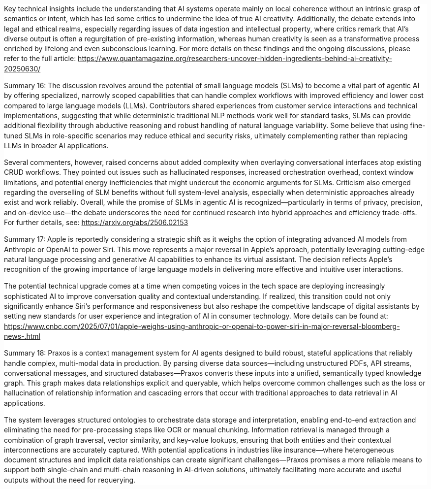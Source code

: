 Key technical insights include the understanding that AI systems operate mainly on local coherence without an intrinsic grasp of semantics or intent, which has led some critics to undermine the idea of true AI creativity. Additionally, the debate extends into legal and ethical realms, especially regarding issues of data ingestion and intellectual property, where critics remark that AI’s diverse output is often a regurgitation of pre-existing information, whereas human creativity is seen as a transformative process enriched by lifelong and even subconscious learning. For more details on these findings and the ongoing discussions, please refer to the full article: https://www.quantamagazine.org/researchers-uncover-hidden-ingredients-behind-ai-creativity-20250630/

Summary 16:
The discussion revolves around the potential of small language models (SLMs) to become a vital part of agentic AI by offering specialized, narrowly scoped capabilities that can handle complex workflows with improved efficiency and lower cost compared to large language models (LLMs). Contributors shared experiences from customer service interactions and technical implementations, suggesting that while deterministic traditional NLP methods work well for standard tasks, SLMs can provide additional flexibility through abductive reasoning and robust handling of natural language variability. Some believe that using fine-tuned SLMs in role-specific scenarios may reduce ethical and security risks, ultimately complementing rather than replacing LLMs in broader AI applications.

Several commenters, however, raised concerns about added complexity when overlaying conversational interfaces atop existing CRUD workflows. They pointed out issues such as hallucinated responses, increased orchestration overhead, context window limitations, and potential energy inefficiencies that might undercut the economic arguments for SLMs. Criticism also emerged regarding the overselling of SLM benefits without full system-level analysis, especially when deterministic approaches already exist and work reliably. Overall, while the promise of SLMs in agentic AI is recognized—particularly in terms of privacy, precision, and on-device use—the debate underscores the need for continued research into hybrid approaches and efficiency trade-offs. For further details, see: https://arxiv.org/abs/2506.02153

Summary 17:
Apple is reportedly considering a strategic shift as it weighs the option of integrating advanced AI models from Anthropic or OpenAI to power Siri. This move represents a major reversal in Apple’s approach, potentially leveraging cutting-edge natural language processing and generative AI capabilities to enhance its virtual assistant. The decision reflects Apple’s recognition of the growing importance of large language models in delivering more effective and intuitive user interactions.

The potential technical upgrade comes at a time when competing voices in the tech space are deploying increasingly sophisticated AI to improve conversation quality and contextual understanding. If realized, this transition could not only significantly enhance Siri’s performance and responsiveness but also reshape the competitive landscape of digital assistants by setting new standards for user experience and integration of AI in consumer technology. More details can be found at: https://www.cnbc.com/2025/07/01/apple-weighs-using-anthropic-or-openai-to-power-siri-in-major-reversal-bloomberg-news-.html

Summary 18:
Praxos is a context management system for AI agents designed to build robust, stateful applications that reliably handle complex, multi-modal data in production. By parsing diverse data sources—including unstructured PDFs, API streams, conversational messages, and structured databases—Praxos converts these inputs into a unified, semantically typed knowledge graph. This graph makes data relationships explicit and queryable, which helps overcome common challenges such as the loss or hallucination of relationship information and cascading errors that occur with traditional approaches to data retrieval in AI applications.

The system leverages structured ontologies to orchestrate data storage and interpretation, enabling end-to-end extraction and eliminating the need for pre-processing steps like OCR or manual chunking. Information retrieval is managed through a combination of graph traversal, vector similarity, and key-value lookups, ensuring that both entities and their contextual interconnections are accurately captured. With potential applications in industries like insurance—where heterogeneous document structures and implicit data relationships can create significant challenges—Praxos promises a more reliable means to support both single-chain and multi-chain reasoning in AI-driven solutions, ultimately facilitating more accurate and useful outputs without the need for requerying.
